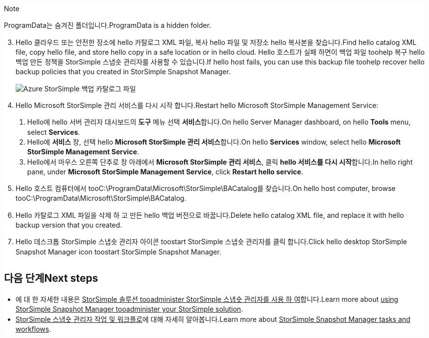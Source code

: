    > [!NOTE]
   > <span data-ttu-id="4c630-224">ProgramData는 숨겨진 폴더입니다.</span><span class="sxs-lookup"><span data-stu-id="4c630-224">ProgramData is a hidden folder.</span></span>
   > 
   > 
3. <span data-ttu-id="4c630-225">Hello 클라우드 또는 안전한 장소에 hello 카탈로그 XML 파일, 복사 hello 파일 및 저장소 hello 복사본을 찾습니다.</span><span class="sxs-lookup"><span data-stu-id="4c630-225">Find hello catalog XML file, copy hello file, and store hello copy in a safe location or in hello cloud.</span></span> <span data-ttu-id="4c630-226">Hello 호스트가 실패 하면이 백업 파일 toohelp 복구 hello 백업 만든 정책을 StorSimple 스냅숏 관리자를 사용할 수 있습니다.</span><span class="sxs-lookup"><span data-stu-id="4c630-226">If hello host fails, you can use this backup file toohelp recover hello backup policies that you created in StorSimple Snapshot Manager.</span></span>
   
    ![Azure StorSimple 백업 카탈로그 파일](./media/storsimple-snapshot-manager-manage-backup-catalog/HCS_SSM_bacatalog.png)
4. <span data-ttu-id="4c630-228">Hello Microsoft StorSimple 관리 서비스를 다시 시작 합니다.</span><span class="sxs-lookup"><span data-stu-id="4c630-228">Restart hello Microsoft StorSimple Management Service:</span></span> 
   
   1. <span data-ttu-id="4c630-229">Hello에 hello 서버 관리자 대시보드의 **도구** 메뉴 선택 **서비스**합니다.</span><span class="sxs-lookup"><span data-stu-id="4c630-229">On hello Server Manager dashboard, on hello **Tools** menu, select **Services**.</span></span>
   2. <span data-ttu-id="4c630-230">Hello에 **서비스** 창, 선택 hello **Microsoft StorSimple 관리 서비스**합니다.</span><span class="sxs-lookup"><span data-stu-id="4c630-230">On hello **Services** window, select hello **Microsoft StorSimple Management Service**.</span></span>
   3. <span data-ttu-id="4c630-231">Hello에서 마우스 오른쪽 단추로 창 아래에서 **Microsoft StorSimple 관리 서비스**, 클릭 **hello 서비스를 다시 시작**합니다.</span><span class="sxs-lookup"><span data-stu-id="4c630-231">In hello right pane, under **Microsoft StorSimple Management Service**, click **Restart hello service**.</span></span>
5. <span data-ttu-id="4c630-232">Hello 호스트 컴퓨터에서 tooC:\ProgramData\Microsoft\StorSimple\BACatalog를 찾습니다.</span><span class="sxs-lookup"><span data-stu-id="4c630-232">On hello host computer, browse tooC:\ProgramData\Microsoft\StorSimple\BACatalog.</span></span> 
6. <span data-ttu-id="4c630-233">Hello 카탈로그 XML 파일을 삭제 하 고 만든 hello 백업 버전으로 바꿉니다.</span><span class="sxs-lookup"><span data-stu-id="4c630-233">Delete hello catalog XML file, and replace it with hello backup version that you created.</span></span> 
7. <span data-ttu-id="4c630-234">Hello 데스크톱 StorSimple 스냅숏 관리자 아이콘 toostart StorSimple 스냅숏 관리자를 클릭 합니다.</span><span class="sxs-lookup"><span data-stu-id="4c630-234">Click hello desktop StorSimple Snapshot Manager icon toostart StorSimple Snapshot Manager.</span></span> 

## <a name="next-steps"></a><span data-ttu-id="4c630-235">다음 단계</span><span class="sxs-lookup"><span data-stu-id="4c630-235">Next steps</span></span>
* <span data-ttu-id="4c630-236">에 대 한 자세한 내용은 [StorSimple 솔루션 tooadminister StorSimple 스냅숏 관리자를 사용 하 여](storsimple-snapshot-manager-admin.md)합니다.</span><span class="sxs-lookup"><span data-stu-id="4c630-236">Learn more about [using StorSimple Snapshot Manager tooadminister your StorSimple solution](storsimple-snapshot-manager-admin.md).</span></span>
* <span data-ttu-id="4c630-237">[StorSimple 스냅숏 관리자 작업 및 워크플로](storsimple-snapshot-manager-admin.md#storsimple-snapshot-manager-tasks-and-workflows)에 대해 자세히 알아봅니다.</span><span class="sxs-lookup"><span data-stu-id="4c630-237">Learn more about [StorSimple Snapshot Manager tasks and workflows](storsimple-snapshot-manager-admin.md#storsimple-snapshot-manager-tasks-and-workflows).</span></span>

